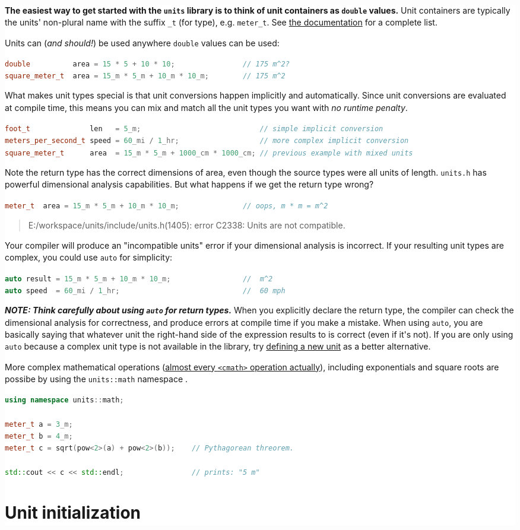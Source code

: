 **The easiest way to get started with the `units` library is to think of unit containers as `double` values.** Unit containers are typically the units' non-plural name with the suffix `_t` (for type), e.g. `meter_t`. See [the documentation](http://nholthaus.github.io/units/namespaces.html) for a complete list.

Units can (_and should!_) be used anywhere `double` values can be used:

```cpp
double          area = 15 * 5 + 10 * 10;                // 175 m^2?
square_meter_t  area = 15_m * 5_m + 10_m * 10_m;        // 175 m^2
```

What makes unit types special is that unit conversions happen implicitly and automatically. Since unit conversions are evaluated at compile time, this means you can mix and match all the unit types you want with _no runtime penalty_.

```cpp
foot_t              len   = 5_m;                            // simple implicit conversion
meters_per_second_t speed = 60_mi / 1_hr;                   // more complex implicit conversion
square_meter_t      area  = 15_m * 5_m + 1000_cm * 1000_cm; // previous example with mixed units
```

Note the return type has the correct dimensions of area, even though the source types were all units of length. `units.h` has powerful dimensional analysis capabilities. But what happens if we get the return type wrong?

```cpp
meter_t  area = 15_m * 5_m + 10_m * 10_m;               // oops, m * m = m^2
```

> E:/workspace/units/include/units.h(1405): error C2338: Units are not compatible.

Your compiler will produce an "incompatible units" error if your dimensional analysis is incorrect. If your resulting unit types are complex, you could use `auto` for simplicity:

```cpp
auto result = 15_m * 5_m + 10_m * 10_m;                 //  m^2
auto speed  = 60_mi / 1_hr;                             //  60 mph
```

***NOTE: Think carefully about using `auto` for return types.*** When you explicitly declare the return type, the compiler can check the dimensional analysis for correctness, and produce errors at compile time if you make a mistake. When using `auto`, you are basically saying that whatever unit the right-hand side of the expression results to is correct (even if it's not). If you are only using `auto` because a complex unit type is not available in the library, try [defining a new unit](#defining-new-units) as a better alternative.

More complex mathematical operations ([almost every `<cmath>` operation actually](http://nholthaus.github.io/units/namespaceunits_1_1math.html)), including exponentials and square roots are possibe by using the `units::math` namespace .

```cpp
using namespace units::math;

meter_t a = 3_m;
meter_t b = 4_m;
meter_t c = sqrt(pow<2>(a) + pow<2>(b));    // Pythagorean threorem.

std::cout << c << std::endl;                // prints: "5 m"
```
# Unit initialization
